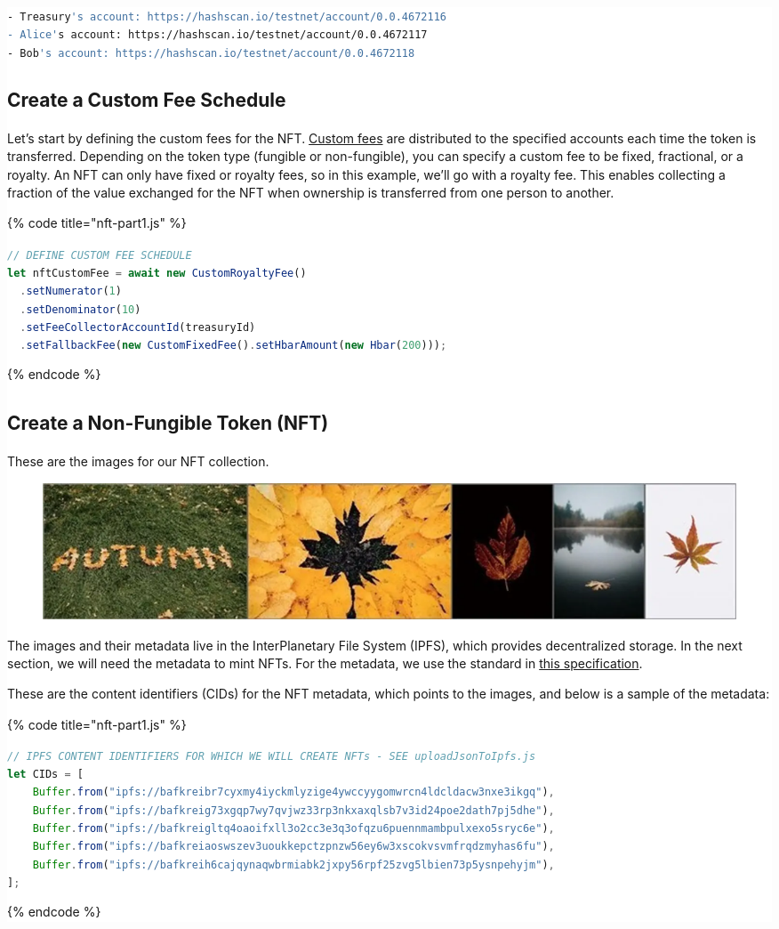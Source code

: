 ```bash
- Treasury's account: https://hashscan.io/testnet/account/0.0.4672116
- Alice's account: https://hashscan.io/testnet/account/0.0.4672117
- Bob's account: https://hashscan.io/testnet/account/0.0.4672118
```

## Create a Custom Fee Schedule

Let’s start by defining the custom fees for the NFT. [Custom fees](../../sdks-and-apis/sdks/token-service/custom-token-fees.md) are distributed to the specified accounts each time the token is transferred. Depending on the token type (fungible or non-fungible), you can specify a custom fee to be fixed, fractional, or a royalty. An NFT can only have fixed or royalty fees, so in this example, we’ll go with a royalty fee. This enables collecting a fraction of the value exchanged for the NFT when ownership is transferred from one person to another.

{% code title="nft-part1.js" %}
```javascript
// DEFINE CUSTOM FEE SCHEDULE
let nftCustomFee = await new CustomRoyaltyFee()
  .setNumerator(1)
  .setDenominator(10)
  .setFeeCollectorAccountId(treasuryId)
  .setFallbackFee(new CustomFixedFee().setHbarAmount(new Hbar(200)));
```
{% endcode %}

## Create a Non-Fungible Token (NFT)

These are the images for our NFT collection.

<figure><img src="../../.gitbook/assets/get-started-with-hedera-token-service-pt1-image-to-nft.webp" alt=""><figcaption></figcaption></figure>

The images and their metadata live in the InterPlanetary File System (IPFS), which provides decentralized storage. In the next section, we will need the metadata to mint NFTs. For the metadata, we use the standard in [this specification](https://hips.hedera.com/hip/hip-412).&#x20;

These are the content identifiers (CIDs) for the NFT metadata, which points to the images, and below is a sample of the metadata:

{% code title="nft-part1.js" %}
```javascript
// IPFS CONTENT IDENTIFIERS FOR WHICH WE WILL CREATE NFTs - SEE uploadJsonToIpfs.js
let CIDs = [
    Buffer.from("ipfs://bafkreibr7cyxmy4iyckmlyzige4ywccyygomwrcn4ldcldacw3nxe3ikgq"),
    Buffer.from("ipfs://bafkreig73xgqp7wy7qvjwz33rp3nkxaxqlsb7v3id24poe2dath7pj5dhe"),
    Buffer.from("ipfs://bafkreigltq4oaoifxll3o2cc3e3q3ofqzu6puennmambpulxexo5sryc6e"),
    Buffer.from("ipfs://bafkreiaoswszev3uoukkepctzpnzw56ey6w3xscokvsvmfrqdzmyhas6fu"),
    Buffer.from("ipfs://bafkreih6cajqynaqwbrmiabk2jxpy56rpf25zvg5lbien73p5ysnpehyjm"),
];
```
{% endcode %}

